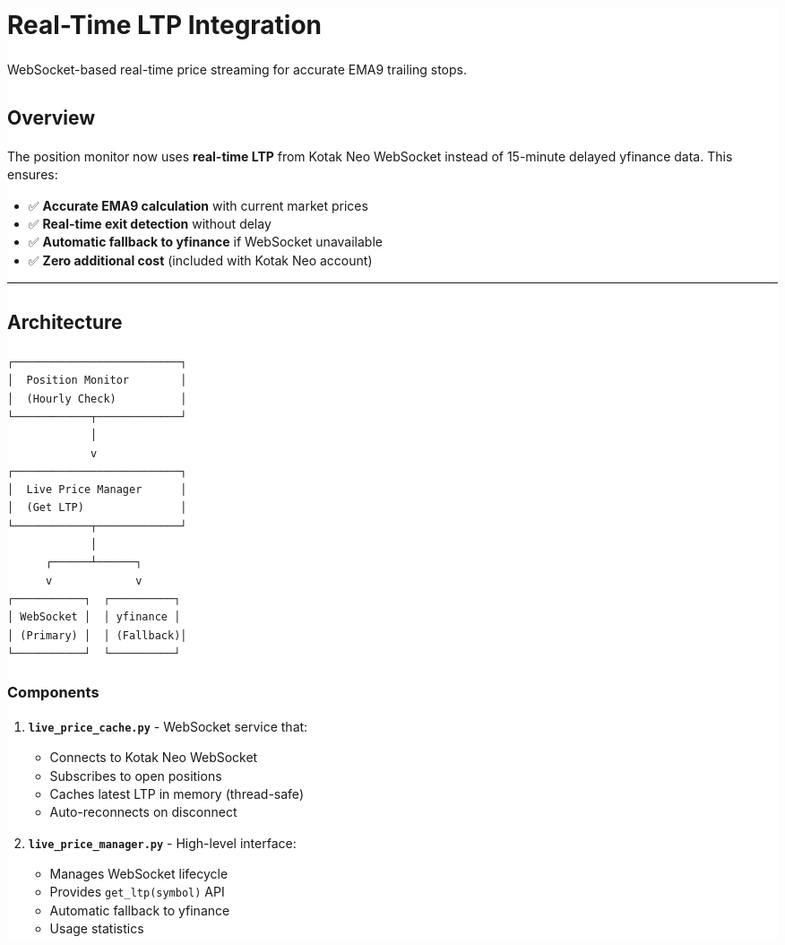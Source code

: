 # Real-Time LTP Integration

WebSocket-based real-time price streaming for accurate EMA9 trailing stops.

## Overview

The position monitor now uses **real-time LTP** from Kotak Neo WebSocket instead of 15-minute delayed yfinance data. This ensures:

- ✅ **Accurate EMA9 calculation** with current market prices
- ✅ **Real-time exit detection** without delay
- ✅ **Automatic fallback to yfinance** if WebSocket unavailable
- ✅ **Zero additional cost** (included with Kotak Neo account)

---

## Architecture

```
┌──────────────────────────┐
│  Position Monitor        │
│  (Hourly Check)          │
└────────────┬─────────────┘
             │
             v
┌──────────────────────────┐
│  Live Price Manager      │
│  (Get LTP)               │
└────────────┬─────────────┘
             │
      ┌──────┴──────┐
      v             v
┌───────────┐  ┌──────────┐
│ WebSocket │  │ yfinance │
│ (Primary) │  │ (Fallback)│
└───────────┘  └──────────┘
```

### Components

1. **`live_price_cache.py`** - WebSocket service that:
   - Connects to Kotak Neo WebSocket
   - Subscribes to open positions
   - Caches latest LTP in memory (thread-safe)
   - Auto-reconnects on disconnect

2. **`live_price_manager.py`** - High-level interface:
   - Manages WebSocket lifecycle
   - Provides `get_ltp(symbol)` API
   - Automatic fallback to yfinance
   - Usage statistics
